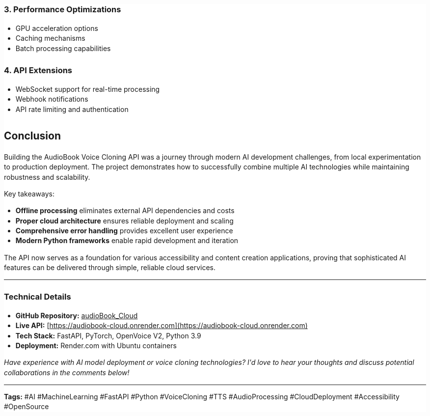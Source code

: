 ### 3. Performance Optimizations
- GPU acceleration options
- Caching mechanisms
- Batch processing capabilities

### 4. API Extensions
- WebSocket support for real-time processing
- Webhook notifications
- API rate limiting and authentication

## Conclusion

Building the AudioBook Voice Cloning API was a journey through modern AI development challenges, from local experimentation to production deployment. The project demonstrates how to successfully combine multiple AI technologies while maintaining robustness and scalability.

Key takeaways:
- **Offline processing** eliminates external API dependencies and costs
- **Proper cloud architecture** ensures reliable deployment and scaling
- **Comprehensive error handling** provides excellent user experience
- **Modern Python frameworks** enable rapid development and iteration

The API now serves as a foundation for various accessibility and content creation applications, proving that sophisticated AI features can be delivered through simple, reliable cloud services.

---

### Technical Details
- **GitHub Repository:** [audioBook_Cloud](https://github.com/Hasnain-rdj/audioBook_Cloud)
- **Live API:** [https://audiobook-cloud.onrender.com](https://audiobook-cloud.onrender.com)
- **Tech Stack:** FastAPI, PyTorch, OpenVoice V2, Python 3.9
- **Deployment:** Render.com with Ubuntu containers

*Have experience with AI model deployment or voice cloning technologies? I'd love to hear your thoughts and discuss potential collaborations in the comments below!*

---

**Tags:** #AI #MachineLearning #FastAPI #Python #VoiceCloning #TTS #AudioProcessing #CloudDeployment #Accessibility #OpenSource

